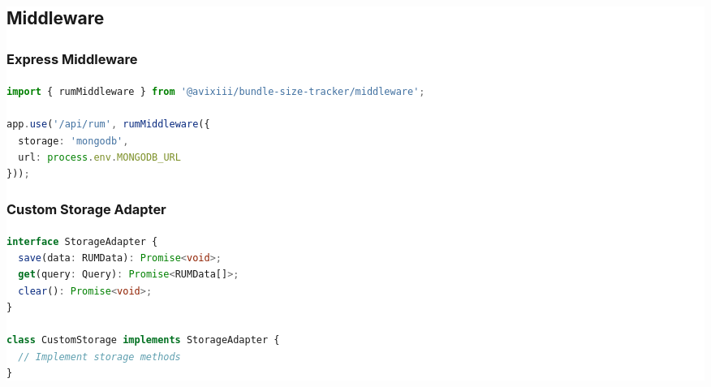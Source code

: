 ## Middleware

### Express Middleware
```typescript
import { rumMiddleware } from '@avixiii/bundle-size-tracker/middleware';

app.use('/api/rum', rumMiddleware({
  storage: 'mongodb',
  url: process.env.MONGODB_URL
}));
```

### Custom Storage Adapter
```typescript
interface StorageAdapter {
  save(data: RUMData): Promise<void>;
  get(query: Query): Promise<RUMData[]>;
  clear(): Promise<void>;
}

class CustomStorage implements StorageAdapter {
  // Implement storage methods
}
```
